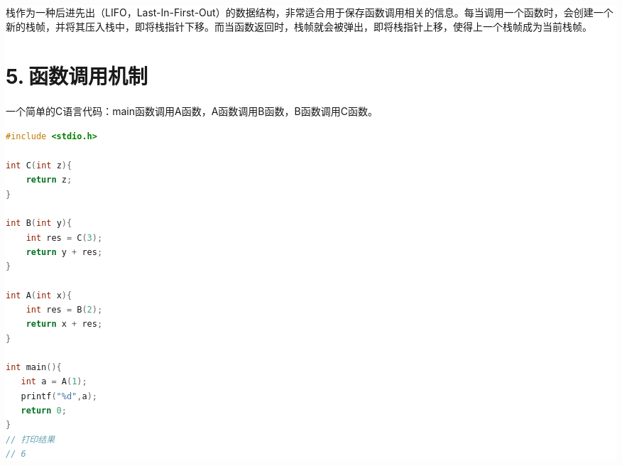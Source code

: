 栈作为一种后进先出（LIFO，Last-In-First-Out）的数据结构，非常适合用于保存函数调用相关的信息。每当调用一个函数时，会创建一个新的栈帧，并将其压入栈中，即将栈指针下移。而当函数返回时，栈帧就会被弹出，即将栈指针上移，使得上一个栈帧成为当前栈帧。


# 5. 函数调用机制


一个简单的C语言代码：main函数调用A函数，A函数调用B函数，B函数调用C函数。

```c
#include <stdio.h>

int C(int z){
	return z;
}

int B(int y){
	int res = C(3);
	return y + res;
}

int A(int x){
	int res = B(2);
	return x + res;
}

int main(){
   int a = A(1);
   printf("%d",a);
   return 0;
}
// 打印结果
// 6
```

